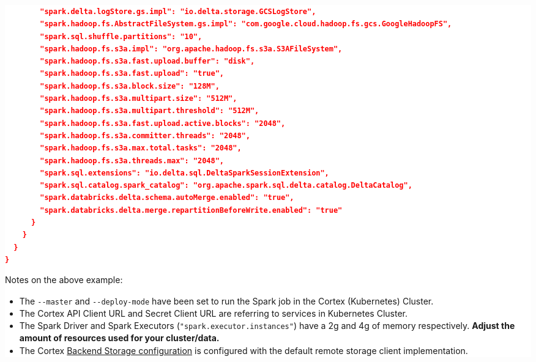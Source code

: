 ```json
        "spark.delta.logStore.gs.impl": "io.delta.storage.GCSLogStore",
        "spark.hadoop.fs.AbstractFileSystem.gs.impl": "com.google.cloud.hadoop.fs.gcs.GoogleHadoopFS",
        "spark.sql.shuffle.partitions": "10",
        "spark.hadoop.fs.s3a.impl": "org.apache.hadoop.fs.s3a.S3AFileSystem",
        "spark.hadoop.fs.s3a.fast.upload.buffer": "disk",
        "spark.hadoop.fs.s3a.fast.upload": "true",
        "spark.hadoop.fs.s3a.block.size": "128M",
        "spark.hadoop.fs.s3a.multipart.size": "512M",
        "spark.hadoop.fs.s3a.multipart.threshold": "512M",
        "spark.hadoop.fs.s3a.fast.upload.active.blocks": "2048",
        "spark.hadoop.fs.s3a.committer.threads": "2048",
        "spark.hadoop.fs.s3a.max.total.tasks": "2048",
        "spark.hadoop.fs.s3a.threads.max": "2048",
        "spark.sql.extensions": "io.delta.sql.DeltaSparkSessionExtension",
        "spark.sql.catalog.spark_catalog": "org.apache.spark.sql.delta.catalog.DeltaCatalog",
        "spark.databricks.delta.schema.autoMerge.enabled": "true",
        "spark.databricks.delta.merge.repartitionBeforeWrite.enabled": "true"
      }
    }
  }
}
```

Notes on the above example:
* The `--master` and `--deploy-mode` have been set to run the Spark job in the Cortex (Kubernetes) Cluster.
* The Cortex API Client URL and Secret Client URL are referring to services in Kubernetes Cluster.
* The Spark Driver and Spark Executors (`"spark.executor.instances"`) have a 2g and 4g of memory respectively. **Adjust the amount of resources used for your cluster/data.**
* The Cortex [Backend Storage configuration](../docs/config.md#cortex-backend-storage) is configured with the default remote
  storage client implementation.
